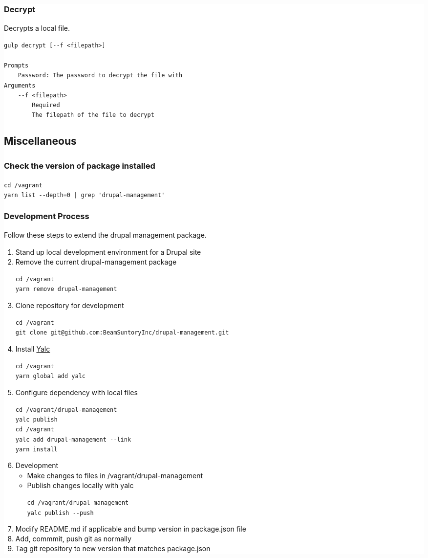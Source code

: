 ### Decrypt
Decrypts a local file.
~~~
gulp decrypt [--f <filepath>]

Prompts
	Password: The password to decrypt the file with
Arguments
	--f <filepath>
		Required
		The filepath of the file to decrypt
~~~
	
## Miscellaneous
### Check the version of package installed
~~~
cd /vagrant
yarn list --depth=0 | grep 'drupal-management'
~~~
### Development Process
Follow these steps to extend the drupal management package.
1. Stand up local development environment for a Drupal site
1. Remove the current drupal-management package
	~~~
	cd /vagrant
	yarn remove drupal-management
	~~~
1. Clone repository for development
	~~~
	cd /vagrant
	git clone git@github.com:BeamSuntoryInc/drupal-management.git
	~~~
1. Install [Yalc](https://github.com/whitecolor/yalc)
	~~~
	cd /vagrant
	yarn global add yalc
	~~~
1. Configure dependency with local files
	~~~
	cd /vagrant/drupal-management
	yalc publish
	cd /vagrant
	yalc add drupal-management --link
	yarn install
	~~~
1. Development
	* Make changes to files in /vagrant/drupal-management
	* Publish changes locally with yalc
		~~~
		cd /vagrant/drupal-management
		yalc publish --push
		~~~
1. Modify README.md if applicable and bump version in package.json file
1. Add, commmit, push git as normally
1. Tag git repository to new version that matches package.json
